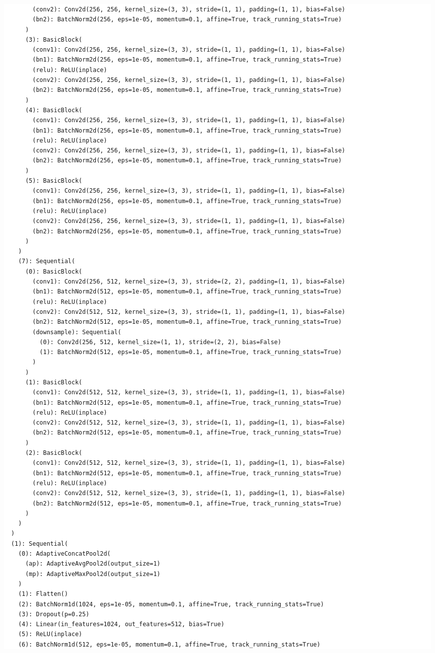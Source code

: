             (conv2): Conv2d(256, 256, kernel_size=(3, 3), stride=(1, 1), padding=(1, 1), bias=False)
            (bn2): BatchNorm2d(256, eps=1e-05, momentum=0.1, affine=True, track_running_stats=True)
          )
          (3): BasicBlock(
            (conv1): Conv2d(256, 256, kernel_size=(3, 3), stride=(1, 1), padding=(1, 1), bias=False)
            (bn1): BatchNorm2d(256, eps=1e-05, momentum=0.1, affine=True, track_running_stats=True)
            (relu): ReLU(inplace)
            (conv2): Conv2d(256, 256, kernel_size=(3, 3), stride=(1, 1), padding=(1, 1), bias=False)
            (bn2): BatchNorm2d(256, eps=1e-05, momentum=0.1, affine=True, track_running_stats=True)
          )
          (4): BasicBlock(
            (conv1): Conv2d(256, 256, kernel_size=(3, 3), stride=(1, 1), padding=(1, 1), bias=False)
            (bn1): BatchNorm2d(256, eps=1e-05, momentum=0.1, affine=True, track_running_stats=True)
            (relu): ReLU(inplace)
            (conv2): Conv2d(256, 256, kernel_size=(3, 3), stride=(1, 1), padding=(1, 1), bias=False)
            (bn2): BatchNorm2d(256, eps=1e-05, momentum=0.1, affine=True, track_running_stats=True)
          )
          (5): BasicBlock(
            (conv1): Conv2d(256, 256, kernel_size=(3, 3), stride=(1, 1), padding=(1, 1), bias=False)
            (bn1): BatchNorm2d(256, eps=1e-05, momentum=0.1, affine=True, track_running_stats=True)
            (relu): ReLU(inplace)
            (conv2): Conv2d(256, 256, kernel_size=(3, 3), stride=(1, 1), padding=(1, 1), bias=False)
            (bn2): BatchNorm2d(256, eps=1e-05, momentum=0.1, affine=True, track_running_stats=True)
          )
        )
        (7): Sequential(
          (0): BasicBlock(
            (conv1): Conv2d(256, 512, kernel_size=(3, 3), stride=(2, 2), padding=(1, 1), bias=False)
            (bn1): BatchNorm2d(512, eps=1e-05, momentum=0.1, affine=True, track_running_stats=True)
            (relu): ReLU(inplace)
            (conv2): Conv2d(512, 512, kernel_size=(3, 3), stride=(1, 1), padding=(1, 1), bias=False)
            (bn2): BatchNorm2d(512, eps=1e-05, momentum=0.1, affine=True, track_running_stats=True)
            (downsample): Sequential(
              (0): Conv2d(256, 512, kernel_size=(1, 1), stride=(2, 2), bias=False)
              (1): BatchNorm2d(512, eps=1e-05, momentum=0.1, affine=True, track_running_stats=True)
            )
          )
          (1): BasicBlock(
            (conv1): Conv2d(512, 512, kernel_size=(3, 3), stride=(1, 1), padding=(1, 1), bias=False)
            (bn1): BatchNorm2d(512, eps=1e-05, momentum=0.1, affine=True, track_running_stats=True)
            (relu): ReLU(inplace)
            (conv2): Conv2d(512, 512, kernel_size=(3, 3), stride=(1, 1), padding=(1, 1), bias=False)
            (bn2): BatchNorm2d(512, eps=1e-05, momentum=0.1, affine=True, track_running_stats=True)
          )
          (2): BasicBlock(
            (conv1): Conv2d(512, 512, kernel_size=(3, 3), stride=(1, 1), padding=(1, 1), bias=False)
            (bn1): BatchNorm2d(512, eps=1e-05, momentum=0.1, affine=True, track_running_stats=True)
            (relu): ReLU(inplace)
            (conv2): Conv2d(512, 512, kernel_size=(3, 3), stride=(1, 1), padding=(1, 1), bias=False)
            (bn2): BatchNorm2d(512, eps=1e-05, momentum=0.1, affine=True, track_running_stats=True)
          )
        )
      )
      (1): Sequential(
        (0): AdaptiveConcatPool2d(
          (ap): AdaptiveAvgPool2d(output_size=1)
          (mp): AdaptiveMaxPool2d(output_size=1)
        )
        (1): Flatten()
        (2): BatchNorm1d(1024, eps=1e-05, momentum=0.1, affine=True, track_running_stats=True)
        (3): Dropout(p=0.25)
        (4): Linear(in_features=1024, out_features=512, bias=True)
        (5): ReLU(inplace)
        (6): BatchNorm1d(512, eps=1e-05, momentum=0.1, affine=True, track_running_stats=True)